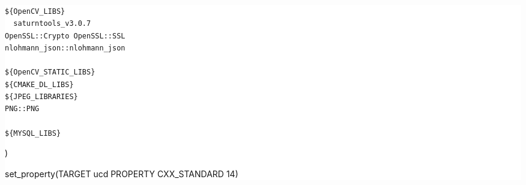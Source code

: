     ${OpenCV_LIBS}
      saturntools_v3.0.7
    OpenSSL::Crypto OpenSSL::SSL
    nlohmann_json::nlohmann_json
    
    ${OpenCV_STATIC_LIBS}
    ${CMAKE_DL_LIBS}
    ${JPEG_LIBRARIES}
    PNG::PNG
    
    ${MYSQL_LIBS}

  )


  set_property(TARGET ucd PROPERTY CXX_STANDARD 14)




